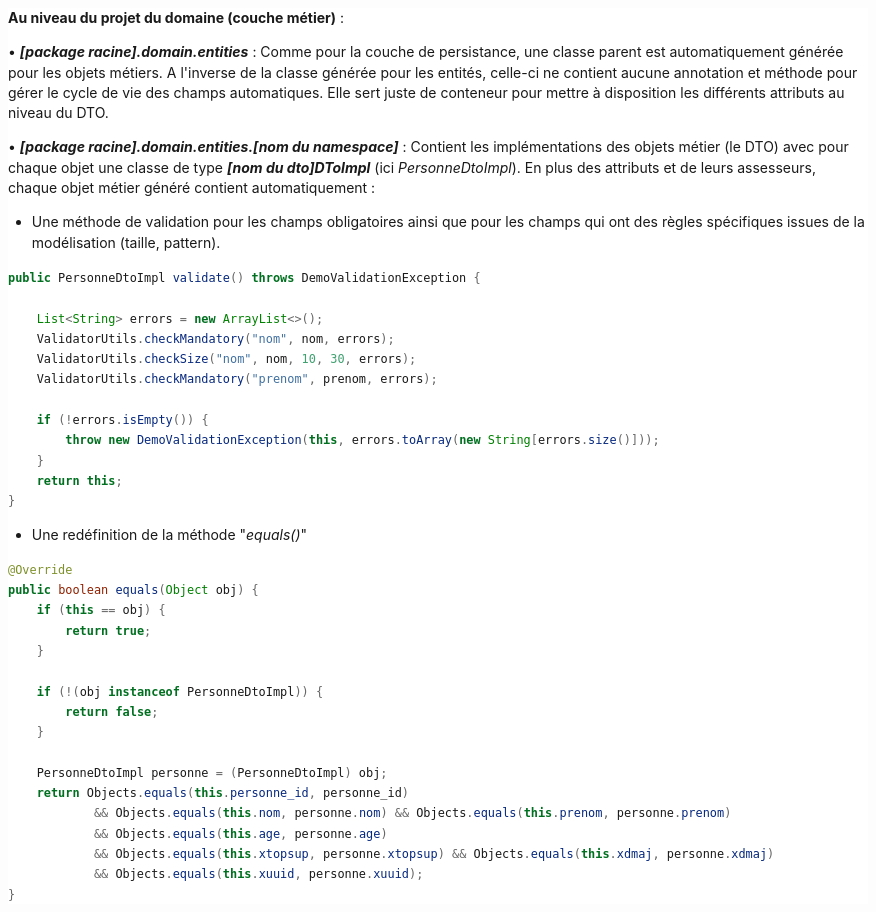 **Au niveau du projet du domaine (couche métier)** : 

• ***[package racine].domain.entities*** : Comme pour la couche de persistance, une classe parent est automatiquement générée pour les objets métiers. A l'inverse de la classe générée pour les entités, celle-ci ne contient aucune annotation et méthode pour gérer le cycle de vie des champs automatiques. Elle sert juste de conteneur pour mettre à disposition les différents attributs au niveau du DTO.

• ***[package racine].domain.entities.[nom du namespace]*** : Contient les implémentations des objets métier (le DTO) avec pour chaque objet une classe de type ***[nom du dto]DToImpl*** (ici *PersonneDtoImpl*). En plus des attributs et de leurs assesseurs, chaque objet métier généré contient automatiquement : 

  - Une méthode de validation pour les champs obligatoires ainsi que pour les champs qui ont des règles spécifiques issues de la modélisation (taille, pattern). 
  
```java
public PersonneDtoImpl validate() throws DemoValidationException {

	List<String> errors = new ArrayList<>();
	ValidatorUtils.checkMandatory("nom", nom, errors);
	ValidatorUtils.checkSize("nom", nom, 10, 30, errors);
	ValidatorUtils.checkMandatory("prenom", prenom, errors);

	if (!errors.isEmpty()) {
		throw new DemoValidationException(this, errors.toArray(new String[errors.size()]));
	}
	return this;
}
```

  - Une redéfinition de la méthode "*equals()*" 
  
```java
@Override
public boolean equals(Object obj) {
	if (this == obj) {
		return true;
	}

	if (!(obj instanceof PersonneDtoImpl)) {
		return false;
	}

	PersonneDtoImpl personne = (PersonneDtoImpl) obj;
	return Objects.equals(this.personne_id, personne_id)
			&& Objects.equals(this.nom, personne.nom) && Objects.equals(this.prenom, personne.prenom)
			&& Objects.equals(this.age, personne.age)
			&& Objects.equals(this.xtopsup, personne.xtopsup) && Objects.equals(this.xdmaj, personne.xdmaj)
			&& Objects.equals(this.xuuid, personne.xuuid);
}
```

